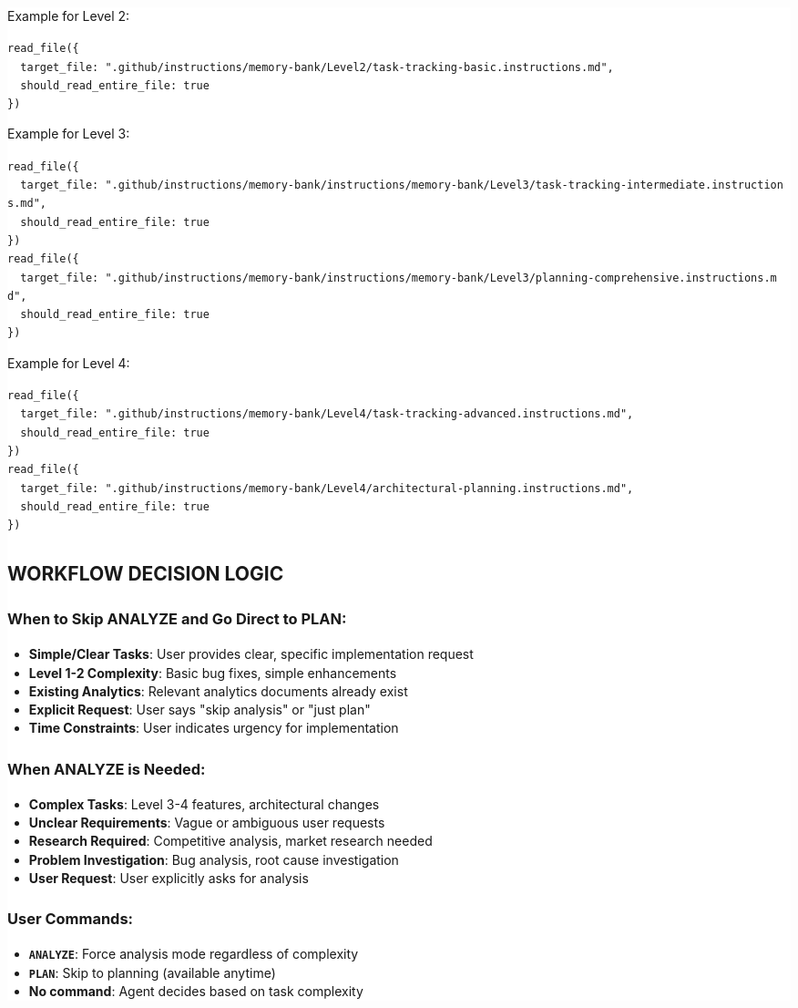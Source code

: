 Example for Level 2:
```
read_file({
  target_file: ".github/instructions/memory-bank/Level2/task-tracking-basic.instructions.md",
  should_read_entire_file: true
})
```

Example for Level 3:
```
read_file({
  target_file: ".github/instructions/memory-bank/instructions/memory-bank/Level3/task-tracking-intermediate.instructions.md",
  should_read_entire_file: true
})
read_file({
  target_file: ".github/instructions/memory-bank/instructions/memory-bank/Level3/planning-comprehensive.instructions.md",
  should_read_entire_file: true
})
```

Example for Level 4:
```
read_file({
  target_file: ".github/instructions/memory-bank/Level4/task-tracking-advanced.instructions.md",
  should_read_entire_file: true
})
read_file({
  target_file: ".github/instructions/memory-bank/Level4/architectural-planning.instructions.md",
  should_read_entire_file: true
})
```

## WORKFLOW DECISION LOGIC

### When to Skip ANALYZE and Go Direct to PLAN:
- **Simple/Clear Tasks**: User provides clear, specific implementation request
- **Level 1-2 Complexity**: Basic bug fixes, simple enhancements  
- **Existing Analytics**: Relevant analytics documents already exist
- **Explicit Request**: User says "skip analysis" or "just plan"
- **Time Constraints**: User indicates urgency for implementation

### When ANALYZE is Needed:
- **Complex Tasks**: Level 3-4 features, architectural changes
- **Unclear Requirements**: Vague or ambiguous user requests
- **Research Required**: Competitive analysis, market research needed
- **Problem Investigation**: Bug analysis, root cause investigation
- **User Request**: User explicitly asks for analysis

### User Commands:
- **`ANALYZE`**: Force analysis mode regardless of complexity
- **`PLAN`**: Skip to planning (available anytime)
- **No command**: Agent decides based on task complexity
